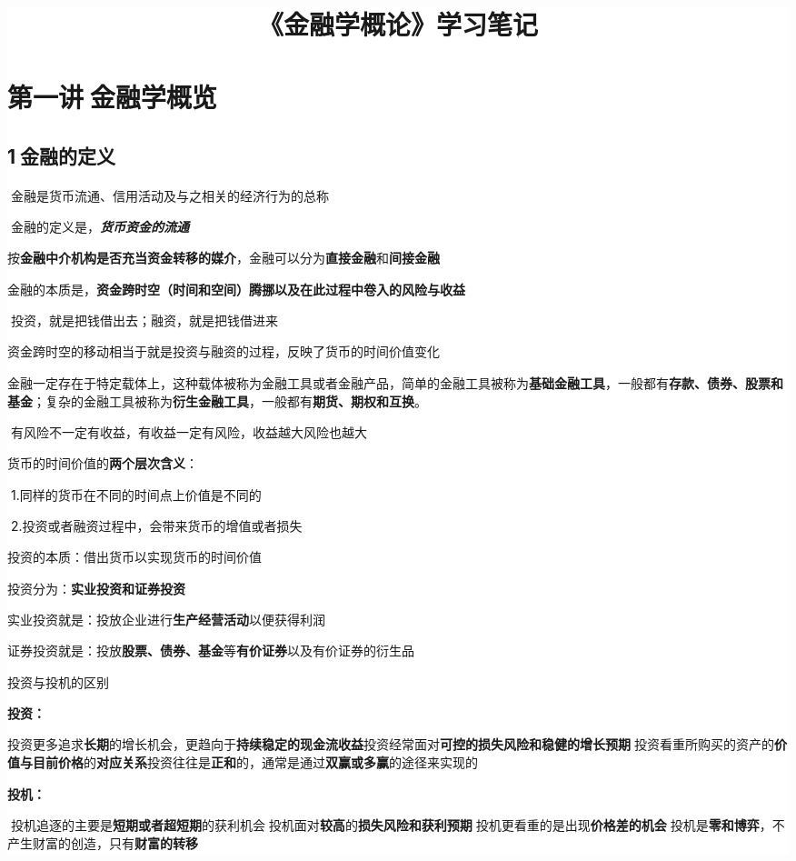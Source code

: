 # <center>《金融学概论》学习笔记</center>



# 第一讲 金融学概览

## 1 金融的定义

​	金融是货币流通、信用活动及与之相关的经济行为的总称

​	金融的定义是，***货币资金的流通***

​	按**金融中介机构是否充当资金转移的媒介**，金融可以分为**直接金融**和**间接金融**

​	金融的本质是，**资金跨时空（时间和空间）腾挪以及在此过程中卷入的风险与收益**

​	投资，就是把钱借出去；融资，就是把钱借进来

​	资金跨时空的移动相当于就是投资与融资的过程，反映了货币的时间价值变化

​	金融一定存在于特定载体上，这种载体被称为金融工具或者金融产品，简单的金融工具被称为**基础金融工具**，一般都有**存款、债券、股票和基金**；复杂的金融工具被称为**衍生金融工具**，一般都有**期货、期权和互换**。

​	有风险不一定有收益，有收益一定有风险，收益越大风险也越大



货币的时间价值的**两个层次含义**：

​	1.同样的货币在不同的时间点上价值是不同的

​	2.投资或者融资过程中，会带来货币的增值或者损失



投资的本质：借出货币以实现货币的时间价值

投资分为：**实业投资和证券投资**

实业投资就是：投放企业进行**生产经营活动**以便获得利润

证券投资就是：投放**股票、债券、基金**等**有价证券**以及有价证券的衍生品



投资与投机的区别

**投资：**

​	投资更多追求**长期**的增长机会，更趋向于**持续稳定的现金流收益**
​	投资经常面对**可控的损失风险和稳健的增长预期**
​	投资看重所购买的资产的**价值与目前价格**的**对应关系**
​	投资往往是**正和**的，通常是通过**双赢或多赢**的途径来实现的

**投机：**

​	投机追逐的主要是**短期或者超短期**的获利机会
​	投机面对**较高**的**损失风险和获利预期**
​	投机更看重的是出现**价格差的机会**
​	投机是**零和博弈**，不产生财富的创造，只有**财富的转移**
